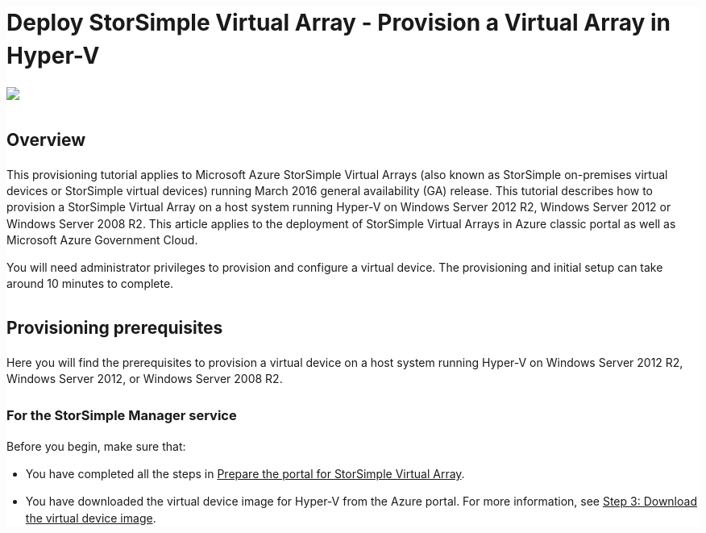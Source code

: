 <properties
   pageTitle="Deploy StorSimple Virtual Array - Provision in Hyper-V"
   description="This second tutorial in StorSimple Virtual Array deployment involves provisioning a virtual device in Hyper-V."
   services="storsimple"
   documentationCenter="NA"
   authors="alkohli"
   manager="carmonm"
   editor=""/>

<tags
   ms.service="storsimple"
   ms.devlang="NA"
   ms.topic="article"
   ms.tgt_pltfrm="NA"
   ms.workload="NA"
   ms.date="05/26/2016"
   ms.author="alkohli"/>

# Deploy StorSimple Virtual Array - Provision a Virtual Array in Hyper-V

![](./media/storsimple-ova-deploy2-provision-hyperv/hyperv4.png)

## Overview

This provisioning tutorial applies to Microsoft Azure StorSimple Virtual Arrays (also known as StorSimple on-premises virtual devices or StorSimple virtual devices) running March 2016 general availability (GA) release. This tutorial describes how to provision a StorSimple Virtual Array on a host system running Hyper-V on Windows Server 2012 R2, Windows Server 2012 or Windows Server 2008 R2. This article applies to the deployment of StorSimple Virtual Arrays in Azure classic portal as well as Microsoft Azure Government Cloud.

You will need administrator privileges to provision and configure a virtual device. The provisioning and initial setup can take around 10 minutes to complete.


## Provisioning prerequisites

Here you will find the prerequisites to provision a virtual device on a host system running Hyper-V on Windows Server 2012 R2, Windows Server 2012, or Windows Server 2008 R2.

### For the StorSimple Manager service

Before you begin, make sure that:

-   You have completed all the steps in [Prepare the portal for StorSimple Virtual Array](storsimple-ova-deploy1-portal-prep.md).

-   You have downloaded the virtual device image for Hyper-V from the Azure portal. For more information, see [Step 3: Download the virtual device image](storsimple-ova-deploy1-portal-prep.md#step-3-download-the-virtual-device-image).
